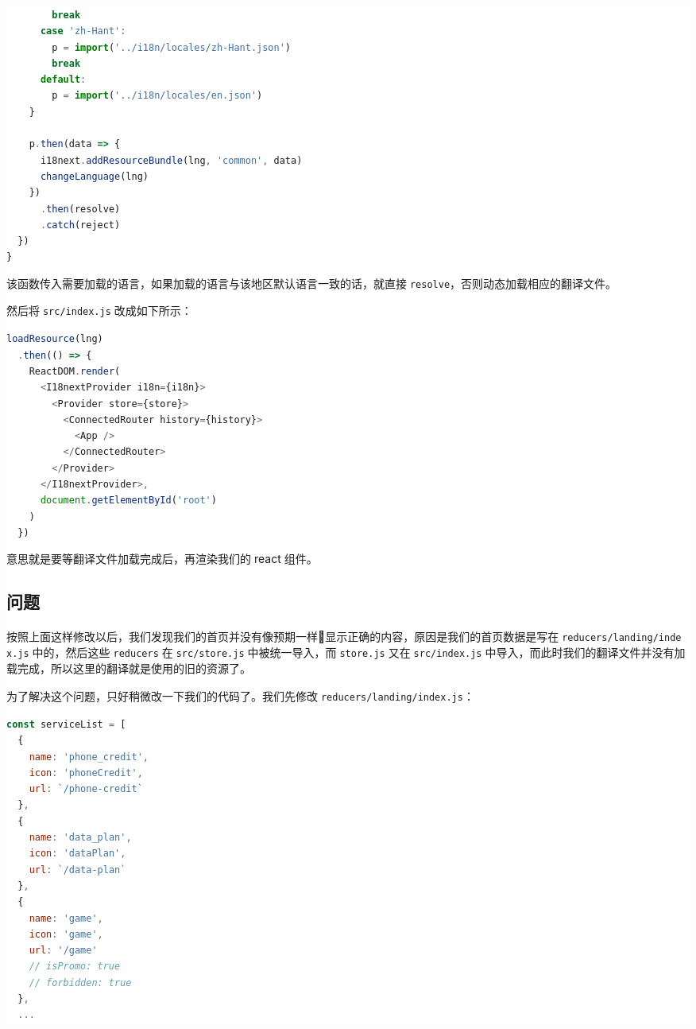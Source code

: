 ```javascript
        break
      case 'zh-Hant':
        p = import('../i18n/locales/zh-Hant.json')
        break
      default:
        p = import('../i18n/locales/en.json')
    }

    p.then(data => {
      i18next.addResourceBundle(lng, 'common', data)
      changeLanguage(lng)
    })
      .then(resolve)
      .catch(reject)
  })
}
```

该函数传入需要加载的语言，如果加载的语言与该地区默认语言一致的话，就直接 `resolve`，否则动态加载相应的翻译文件。

然后将 `src/index.js` 改成如下所示：

```javascript
loadResource(lng)
  .then(() => {
    ReactDOM.render(
      <I18nextProvider i18n={i18n}>
        <Provider store={store}>
          <ConnectedRouter history={history}>
            <App />
          </ConnectedRouter>
        </Provider>
      </I18nextProvider>,
      document.getElementById('root')
    )
  })
```

意思就是要等翻译文件加载完成后，再渲染我们的 react 组件。

## 问题
按照上面这样修改以后，我们发现我们的首页并没有像预期一样显示正确的内容，原因是我们的首页数据是写在 `reducers/landing/index.js` 中的，然后这些 `reducers` 在 `src/store.js` 中被统一导入，而 `store.js` 又在 `src/index.js` 中导入，而此时我们的翻译文件并没有加载完成，所以这里的翻译就是使用的旧的资源了。

为了解决这个问题，只好稍微改一下我们的代码了。我们先修改 `reducers/landing/index.js`：
```javascript
const serviceList = [
  {
    name: 'phone_credit',
    icon: 'phoneCredit',
    url: `/phone-credit`
  },
  {
    name: 'data_plan',
    icon: 'dataPlan',
    url: `/data-plan`
  },
  {
    name: 'game',
    icon: 'game',
    url: '/game'
    // isPromo: true
    // forbidden: true
  },
  ...
```